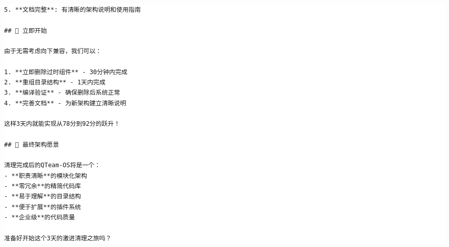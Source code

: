 ```
5. **文档完整**: 有清晰的架构说明和使用指南

## 🚀 立即开始

由于无需考虑向下兼容，我们可以：

1. **立即删除过时组件** - 30分钟内完成
2. **重组目录结构** - 1天内完成  
3. **编译验证** - 确保删除后系统正常
4. **完善文档** - 为新架构建立清晰说明

这样3天内就能实现从78分到92分的跃升！

## 🎯 最终架构愿景

清理完成后的QTeam-OS将是一个：
- **职责清晰**的模块化架构
- **零冗余**的精简代码库  
- **易于理解**的目录结构
- **便于扩展**的插件系统
- **企业级**的代码质量

准备好开始这个3天的激进清理之旅吗？ 